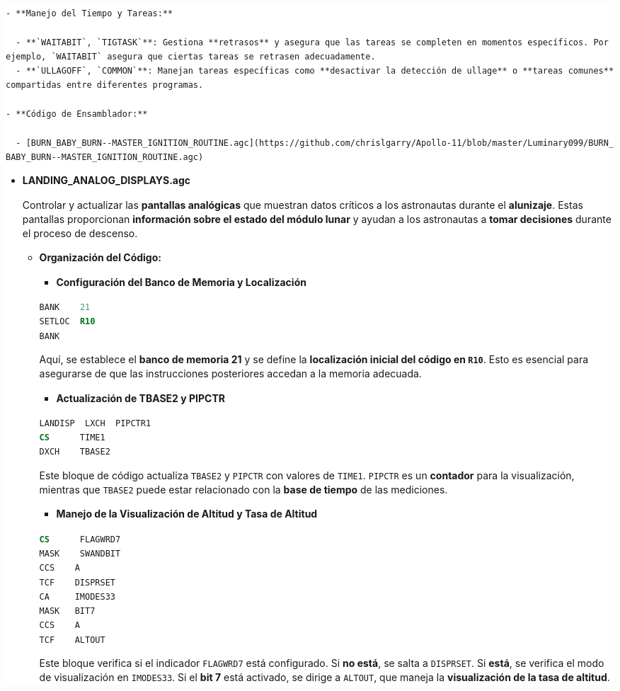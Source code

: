    - **Manejo del Tiempo y Tareas:**

      - **`WAITABIT`, `TIGTASK`**: Gestiona **retrasos** y asegura que las tareas se completen en momentos específicos. Por ejemplo, `WAITABIT` asegura que ciertas tareas se retrasen adecuadamente.
      - **`ULLAGOFF`, `COMMON`**: Manejan tareas específicas como **desactivar la detección de ullage** o **tareas comunes** compartidas entre diferentes programas.

    - **Código de Ensamblador:**

      - [BURN_BABY_BURN--MASTER_IGNITION_ROUTINE.agc](https://github.com/chrislgarry/Apollo-11/blob/master/Luminary099/BURN_BABY_BURN--MASTER_IGNITION_ROUTINE.agc)

- **LANDING_ANALOG_DISPLAYS.agc**
  
    Controlar y actualizar las **pantallas analógicas** que muestran datos críticos a los astronautas durante el **alunizaje**. Estas pantallas proporcionan **información sobre el estado del módulo lunar** y ayudan a los astronautas a **tomar decisiones** durante el proceso de descenso.

  - **Organización del Código:**

    - **Configuración del Banco de Memoria y Localización**

    ```nasm
    BANK    21
    SETLOC  R10
    BANK
    ```

    Aquí, se establece el **banco de memoria 21** y se define la **localización inicial del código en `R10`**. Esto es esencial para asegurarse de que las instrucciones posteriores accedan a la memoria adecuada.

    - **Actualización de TBASE2 y PIPCTR**

    ```nasm
    LANDISP  LXCH  PIPCTR1
    CS      TIME1
    DXCH    TBASE2
    ```

    Este bloque de código actualiza `TBASE2` y `PIPCTR` con valores de `TIME1`. `PIPCTR` es un **contador** para la visualización, mientras que `TBASE2` puede estar relacionado con la **base de tiempo** de las mediciones.

    - **Manejo de la Visualización de Altitud y Tasa de Altitud**

    ```nasm
    CS      FLAGWRD7
    MASK    SWANDBIT
    CCS    A
    TCF    DISPRSET
    CA     IMODES33
    MASK   BIT7
    CCS    A
    TCF    ALTOUT
    ```

    Este bloque verifica si el indicador `FLAGWRD7` está configurado. Si **no está**, se salta a `DISPRSET`. Si **está**, se verifica el modo de visualización en `IMODES33`. Si el **bit 7** está activado, se dirige a `ALTOUT`, que maneja la **visualización de la tasa de altitud**.
